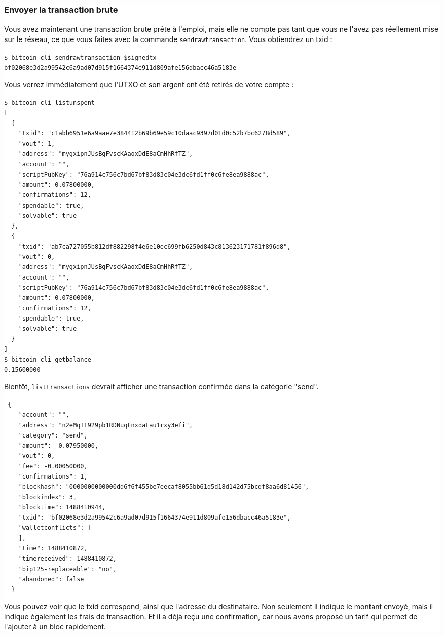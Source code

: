 ### Envoyer la transaction brute

Vous avez maintenant une transaction brute prête à l'emploi, mais elle ne compte pas tant que vous ne l'avez pas réellement mise sur le réseau, ce que vous faites avec la commande `sendrawtransaction`. Vous obtiendrez un txid :
```
$ bitcoin-cli sendrawtransaction $signedtx
bf02068e3d2a99542c6a9ad07d915f1664374e911d809afe156dbacc46a5183e
```
Vous verrez immédiatement que l'UTXO et son argent ont été retirés de votre compte :
```
$ bitcoin-cli listunspent
[
  {
    "txid": "c1abb6951e6a9aae7e384412b69b69e59c10daac9397d01d0c52b7bc6278d589",
    "vout": 1,
    "address": "mygxipnJUsBgFvscKAaoxDdE8aCmHhRfTZ",
    "account": "",
    "scriptPubKey": "76a914c756c7bd67bf83d83c04e3dc6fd1ff0c6fe8ea9888ac",
    "amount": 0.07800000,
    "confirmations": 12,
    "spendable": true,
    "solvable": true
  },
  {
    "txid": "ab7ca727055b812df882298f4e6e10ec699fb6250d843c813623171781f896d8",
    "vout": 0,
    "address": "mygxipnJUsBgFvscKAaoxDdE8aCmHhRfTZ",
    "account": "",
    "scriptPubKey": "76a914c756c7bd67bf83d83c04e3dc6fd1ff0c6fe8ea9888ac",
    "amount": 0.07800000,
    "confirmations": 12,
    "spendable": true,
    "solvable": true
  }
]
$ bitcoin-cli getbalance
0.15600000
```
Bientôt, `listtransactions` devrait afficher une transaction confirmée dans la catégorie "send".
```
 {
    "account": "",
    "address": "n2eMqTT929pb1RDNuqEnxdaLau1rxy3efi",
    "category": "send",
    "amount": -0.07950000,
    "vout": 0,
    "fee": -0.00050000,
    "confirmations": 1,
    "blockhash": "0000000000000dd6f6f455be7eecaf8055bb61d5d18d142d75bcdf8aa6d81456",
    "blockindex": 3,
    "blocktime": 1488410944,
    "txid": "bf02068e3d2a99542c6a9ad07d915f1664374e911d809afe156dbacc46a5183e",
    "walletconflicts": [
    ],
    "time": 1488410872,
    "timereceived": 1488410872,
    "bip125-replaceable": "no",
    "abandoned": false
  }
```
Vous pouvez voir que le txid correspond, ainsi que l'adresse du destinataire. Non seulement il indique le montant envoyé, mais il indique également les frais de transaction. Et il a déjà reçu une confirmation, car nous avons proposé un tarif qui permet de l'ajouter à un bloc rapidement.
